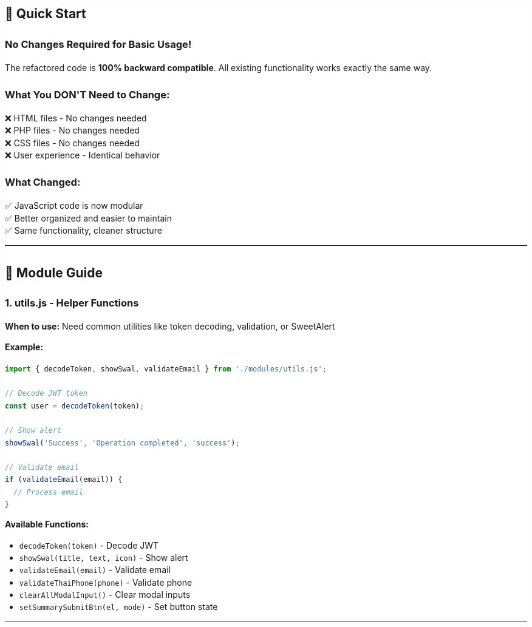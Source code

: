
## 🚀 Quick Start

### **No Changes Required for Basic Usage!**

The refactored code is **100% backward compatible**. All existing functionality works exactly the same way.

### **What You DON'T Need to Change:**

❌ HTML files - No changes needed  
❌ PHP files - No changes needed  
❌ CSS files - No changes needed  
❌ User experience - Identical behavior  

### **What Changed:**

✅ JavaScript code is now modular  
✅ Better organized and easier to maintain  
✅ Same functionality, cleaner structure  

---

## 📖 Module Guide

### **1. utils.js - Helper Functions**

**When to use:** Need common utilities like token decoding, validation, or SweetAlert

**Example:**
```javascript
import { decodeToken, showSwal, validateEmail } from './modules/utils.js';

// Decode JWT token
const user = decodeToken(token);

// Show alert
showSwal('Success', 'Operation completed', 'success');

// Validate email
if (validateEmail(email)) {
  // Process email
}
```

**Available Functions:**
- `decodeToken(token)` - Decode JWT
- `showSwal(title, text, icon)` - Show alert
- `validateEmail(email)` - Validate email
- `validateThaiPhone(phone)` - Validate phone
- `clearAllModalInput()` - Clear modal inputs
- `setSummarySubmitBtn(el, mode)` - Set button state

---